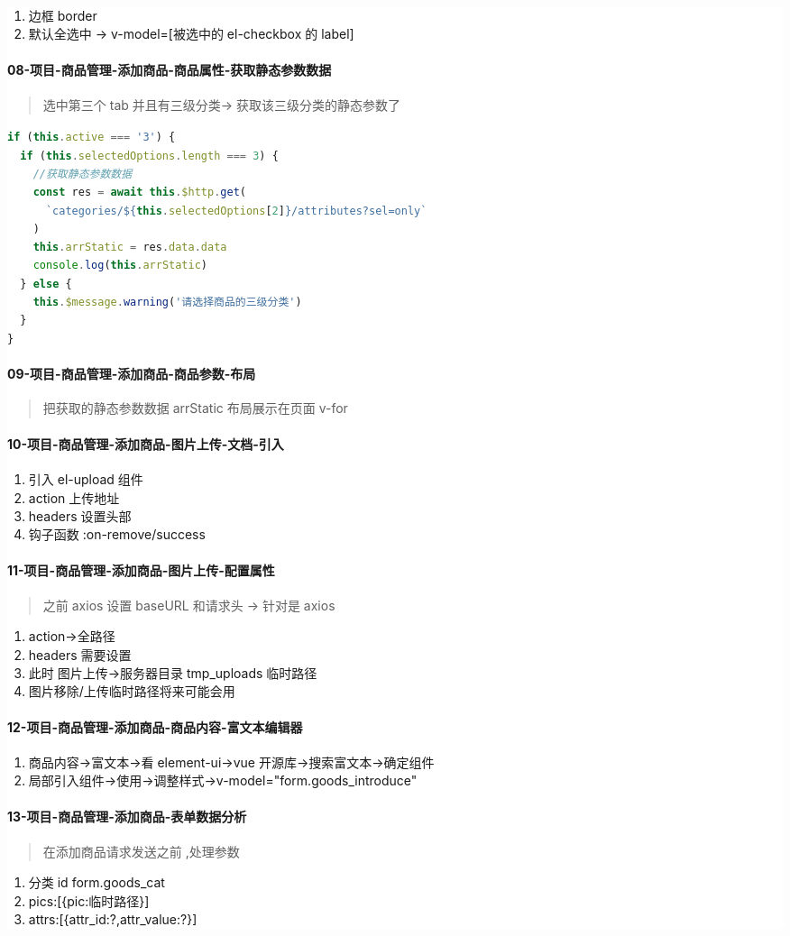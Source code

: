 1. 边框 border
2. 默认全选中 -> v-model=[被选中的 el-checkbox 的 label]

#### 08-项目-商品管理-添加商品-商品属性-获取静态参数数据

> 选中第三个 tab 并且有三级分类-> 获取该三级分类的静态参数了

```js
if (this.active === '3') {
  if (this.selectedOptions.length === 3) {
    //获取静态参数数据
    const res = await this.$http.get(
      `categories/${this.selectedOptions[2]}/attributes?sel=only`
    )
    this.arrStatic = res.data.data
    console.log(this.arrStatic)
  } else {
    this.$message.warning('请选择商品的三级分类')
  }
}
```

#### 09-项目-商品管理-添加商品-商品参数-布局

> 把获取的静态参数数据 arrStatic 布局展示在页面
> v-for

#### 10-项目-商品管理-添加商品-图片上传-文档-引入

1. 引入 el-upload 组件
2. action 上传地址
3. headers 设置头部
4. 钩子函数 :on-remove/success

#### 11-项目-商品管理-添加商品-图片上传-配置属性

> 之前 axios 设置 baseURL 和请求头 -> 针对是 axios

1. action->全路径
2. headers 需要设置
3. 此时 图片上传->服务器目录 tmp_uploads 临时路径
4. 图片移除/上传临时路径将来可能会用

#### 12-项目-商品管理-添加商品-商品内容-富文本编辑器

1. 商品内容->富文本->看 element-ui->vue 开源库->搜索富文本->确定组件
2. 局部引入组件->使用->调整样式->v-model="form.goods_introduce"

#### 13-项目-商品管理-添加商品-表单数据分析

> 在添加商品请求发送之前 ,处理参数

1. 分类 id form.goods_cat
2. pics:[{pic:临时路径}]
3. attrs:[{attr_id:?,attr_value:?}]
